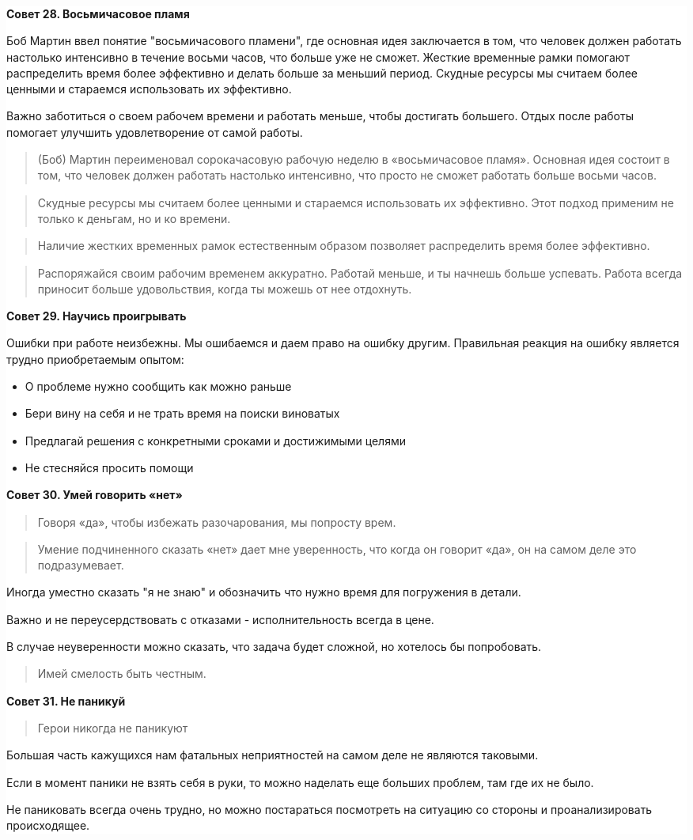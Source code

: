 **Совет 28. Восьмичасовое пламя**

Боб Мартин ввел понятие "восьмичасового пламени", где основная идея заключается в том, что человек должен работать настолько интенсивно в течение восьми часов, что больше уже не сможет. Жесткие временные рамки помогают распределить время более эффективно и делать больше за меньший период. Скудные ресурсы мы считаем более ценными и стараемся использовать их эффективно.

Важно заботиться о своем рабочем времени и работать меньше, чтобы достигать большего. Отдых после работы помогает улучшить удовлетворение от самой работы.

> (Боб) Мартин переименовал сорокачасовую рабочую неделю в «восьмичасовое пламя». Основная идея состоит в том, что человек должен работать настолько интенсивно, что просто не сможет работать больше восьми часов.

> Скудные ресурсы мы считаем более ценными и стараемся использовать их эффективно. Этот подход применим не только к деньгам, но и ко времени.

> Наличие жестких временных рамок естественным образом позволяет распределить время более эффективно.

> Распоряжайся своим рабочим временем аккуратно. Работай меньше, и ты начнешь больше успевать. Работа всегда приносит больше удовольствия, когда ты можешь от нее отдохнуть.

**Совет 29. Научись проигрывать**

Ошибки при работе неизбежны. Мы ошибаемся и даем право на ошибку другим. Правильная реакция на ошибку является трудно приобретаемым опытом:

- О проблеме нужно сообщить как можно раньше

- Бери вину на себя и не трать время на поиски виноватых

- Предлагай решения с конкретными сроками и достижимыми целями

- Не стесняйся просить помощи

**Совет 30. Умей говорить «нет»**

> Говоря «да», чтобы избежать разочарования, мы попросту врем.

> Умение подчиненного сказать «нет» дает мне уверенность, что когда он
> говорит «да», он на самом деле это подразумевает.

Иногда уместно сказать "я не знаю" и обозначить что нужно время для погружения в детали.

Важно и не переусердствовать с отказами - исполнительность всегда в цене.

В случае неуверенности можно сказать, что задача будет сложной, но хотелось бы попробовать.

> Имей смелость быть честным.

**Совет 31. Не паникуй**

> Герои никогда не паникуют

Большая часть кажущихся нам фатальных неприятностей на самом деле не являются таковыми.

Если в момент паники не взять себя в руки, то можно наделать еще больших проблем, там где их не было.

Не паниковать всегда очень трудно, но можно постараться посмотреть на ситуацию со стороны и проанализировать происходящее.
